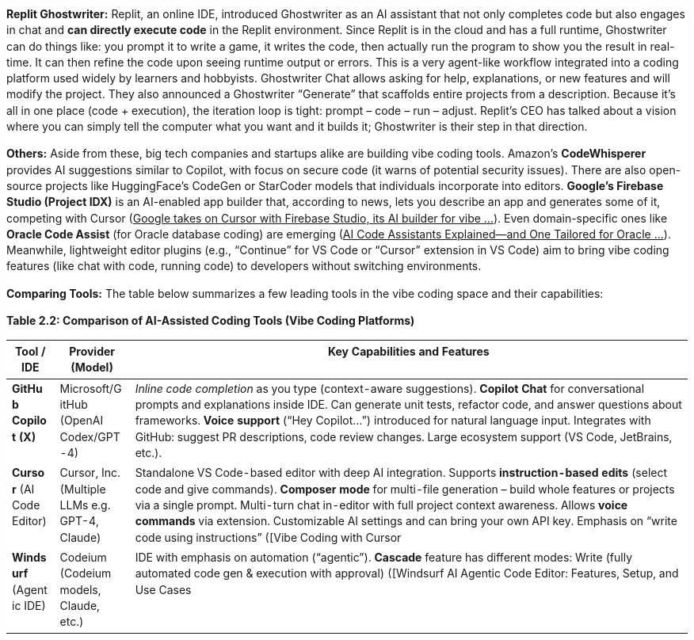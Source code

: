 **Replit Ghostwriter:** Replit, an online IDE, introduced Ghostwriter as an AI assistant that not only completes code but also engages in chat and **can directly execute code** in the Replit environment. Since Replit is in the cloud and has a full runtime, Ghostwriter can do things like: you prompt it to write a game, it writes the code, then actually run the program to show you the result in real-time. It can then refine the code upon seeing runtime output or errors. This is a very agent-like workflow integrated into a coding platform used widely by learners and hobbyists. Ghostwriter Chat allows asking for help, explanations, or new features and will modify the project. They also announced a Ghostwriter “Generate” that scaffolds entire projects from a description. Because it’s all in one place (code + execution), the iteration loop is tight: prompt – code – run – adjust. Replit’s CEO has talked about a vision where you can simply tell the computer what you want and it builds it; Ghostwriter is their step in that direction.

**Others:** Aside from these, big tech companies and startups alike are building vibe coding tools. Amazon’s **CodeWhisperer** provides AI suggestions similar to Copilot, with focus on secure code (it warns of potential security issues). There are also open-source projects like HuggingFace’s CodeGen or StarCoder models that individuals incorporate into editors. **Google’s Firebase Studio (Project IDX)** is an AI-enabled app builder that, according to news, lets you describe an app and generates some of it, competing with Cursor ([Google takes on Cursor with Firebase Studio, its AI builder for vibe ...](https://www.bleepingcomputer.com/news/google/google-takes-on-cursor-with-firebase-studio-its-ai-builder-for-vibe-coding/#:~:text=Google%20takes%20on%20Cursor%20with,reportedly%20valued%20at%20%2410)). Even domain-specific ones like **Oracle Code Assist** (for Oracle database coding) are emerging ([AI Code Assistants Explained—and One Tailored for Oracle ...](https://blogs.oracle.com/ai-and-datascience/post/ai-code-assistants-explained-tailored-developers#:~:text=AI%20Code%20Assistants%20Explained%E2%80%94and%20One,Code%20Assist%20has)). Meanwhile, lightweight editor plugins (e.g., “Continue” for VS Code or “Cursor” extension in VS Code) aim to bring vibe coding features (like chat with code, running code) to developers without switching environments.

**Comparing Tools:** The table below summarizes a few leading tools in the vibe coding space and their capabilities:

**Table 2.2: Comparison of AI-Assisted Coding Tools (Vibe Coding Platforms)**

| Tool / IDE              | Provider (Model)       | Key Capabilities and Features                                                           |
|-------------------------|------------------------|-----------------------------------------------------------------------------------------|
| **GitHub Copilot (X)**  | Microsoft/GitHub (OpenAI Codex/GPT-4) | *Inline code completion* as you type (context-aware suggestions). **Copilot Chat** for conversational prompts and explanations inside IDE. Can generate unit tests, refactor code, and answer questions about frameworks. **Voice support** (“Hey Copilot…”) introduced for natural language input. Integrates with GitHub: suggest PR descriptions, code review changes. Large ecosystem support (VS Code, JetBrains, etc.). |
| **Cursor** (AI Code Editor) | Cursor, Inc. (Multiple LLMs e.g. GPT-4, Claude) | Standalone VS Code-based editor with deep AI integration. Supports **instruction-based edits** (select code and give commands). **Composer mode** for multi-file generation – build whole features or projects via a single prompt. Multi-turn chat in-editor with full project context awareness. Allows **voice commands** via extension. Customizable AI settings and can bring your own API key. Emphasis on “write code using instructions” ([Vibe Coding with Cursor | DoltHub Blog](https://www.dolthub.com/blog/2025-03-29-vibin/#:~:text=Vibe%20Coding%20with%20Cursor%20,couple%20months%2C%20and%20I)) and AI that “knows your codebase” ([Vibe Coding. AI-Assisted Coding for Non-Developers - Medium](https://medium.com/@niall.mcnulty/vibe-coding-b79a6d3f0caa#:~:text=Vibe%20Coding.%20AI,Cursor)) (persists context). |
| **Windsurf** (Agentic IDE) | Codeium (Codeium models, Claude, etc.) | IDE with emphasis on automation (“agentic”). **Cascade** feature has different modes: Write (fully automated code gen & execution with approval) ([Windsurf AI Agentic Code Editor: Features, Setup, and Use Cases | DataCamp](https://www.datacamp.com/tutorial/windsurf-ai-agentic-code-editor#:~:text=1)), Chat (assisted mode with user in loop) ([Windsurf AI Agentic Code Editor: Features, Setup, and Use Cases | DataCamp](https://www.datacamp.com/tutorial/windsurf-ai-agentic-code-editor#:~:text=2)), Legacy (standard Q&A mode) ([Windsurf AI Agentic Code Editor: Features, Setup, and Use Cases | DataCamp](https://www.datacamp.com/tutorial/windsurf-ai-agentic-code-editor#:~:text=3)). Boasts **auto-debugging**: runs code, catches errors, fixes them autonomously. **Image-to-code** functionality (upload design images to generate code) ([Windsurf AI Agentic Code Editor: Features, Setup, and Use Cases | DataCamp](https://www.datacamp.com/tutorial/windsurf-ai-agentic-code-editor#:~:text=match%20at%20L277%20You%20can,a%20powerful%20way%20to%20bring)). **Memories** to learn from interactions. Also standard code completion (Supercomplete) and inline edits. Free to use locally, appealing for those who want full-featured AI coding without cost. |
